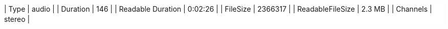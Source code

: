 | Type | audio |
| Duration | 146 |
| Readable Duration | 0:02:26 |
| FileSize | 2366317 |
| ReadableFileSize | 2.3 MB |
| Channels | stereo |

